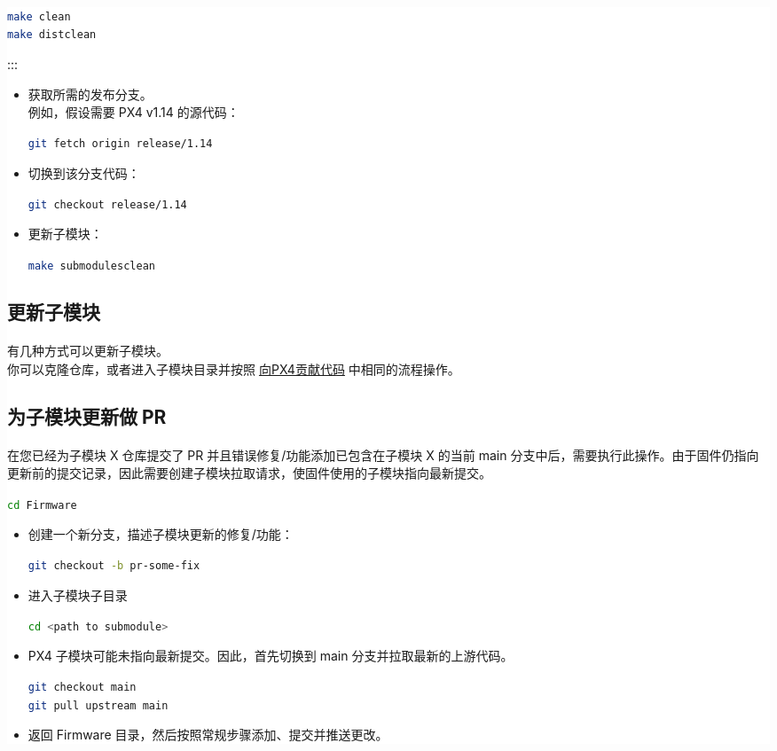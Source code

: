   ```sh
  make clean
  make distclean
  ```

  :::

- 获取所需的发布分支。  
  例如，假设需要 PX4 v1.14 的源代码：

  ```sh
  git fetch origin release/1.14
  ```

- 切换到该分支代码：

  ```sh
  git checkout release/1.14
  ```

- 更新子模块：

  ```sh
  make submodulesclean
  ```

## 更新子模块

有几种方式可以更新子模块。  
你可以克隆仓库，或者进入子模块目录并按照 [向PX4贡献代码](#contributing_code) 中相同的流程操作。

## 为子模块更新做 PR

在您已经为子模块 X 仓库提交了 PR 并且错误修复/功能添加已包含在子模块 X 的当前 main 分支中后，需要执行此操作。由于固件仍指向更新前的提交记录，因此需要创建子模块拉取请求，使固件使用的子模块指向最新提交。

```sh
cd Firmware
```

- 创建一个新分支，描述子模块更新的修复/功能：

  ```sh
  git checkout -b pr-some-fix
  ```

- 进入子模块子目录

  ```sh
  cd <path to submodule>
  ```

- PX4 子模块可能未指向最新提交。因此，首先切换到 main 分支并拉取最新的上游代码。

  ```sh
  git checkout main
  git pull upstream main
  ```

- 返回 Firmware 目录，然后按照常规步骤添加、提交并推送更改。
